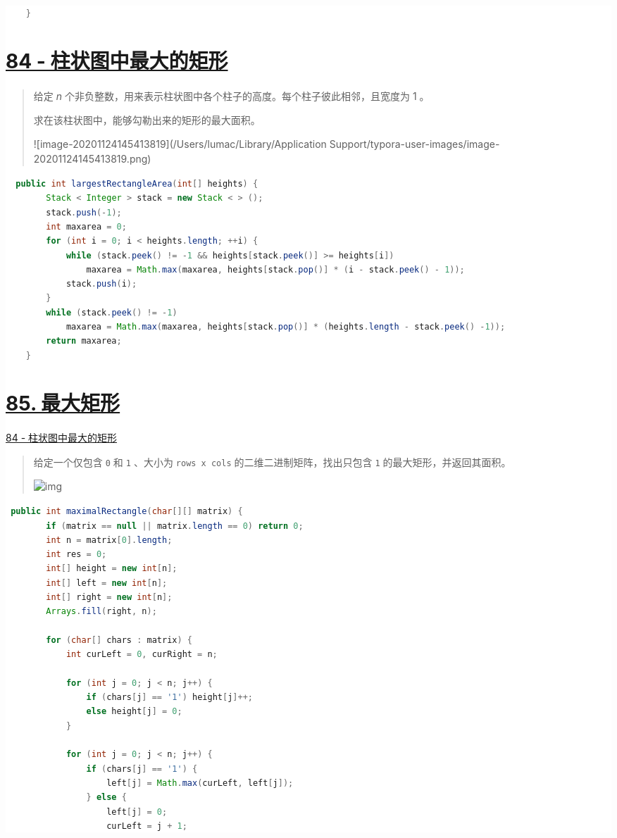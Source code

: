 ```java
    }
```

# [84 - 柱状图中最大的矩形](https://leetcode-cn.com/problems/largest-rectangle-in-histogram/)

>  给定 *n* 个非负整数，用来表示柱状图中各个柱子的高度。每个柱子彼此相邻，且宽度为 1 。
>
> 求在该柱状图中，能够勾勒出来的矩形的最大面积。
>
> ![image-20201124145413819](/Users/lumac/Library/Application Support/typora-user-images/image-20201124145413819.png)

```java
  public int largestRectangleArea(int[] heights) {
        Stack < Integer > stack = new Stack < > ();
        stack.push(-1);
        int maxarea = 0;
        for (int i = 0; i < heights.length; ++i) {
            while (stack.peek() != -1 && heights[stack.peek()] >= heights[i])
                maxarea = Math.max(maxarea, heights[stack.pop()] * (i - stack.peek() - 1));
            stack.push(i);
        }
        while (stack.peek() != -1)
            maxarea = Math.max(maxarea, heights[stack.pop()] * (heights.length - stack.peek() -1));
        return maxarea;
    }
```



# [85. 最大矩形](https://leetcode-cn.com/problems/maximal-rectangle/)

   [84 - 柱状图中最大的矩形](https://leetcode-cn.com/problems/largest-rectangle-in-histogram/)

>   给定一个仅包含 `0` 和 `1` 、大小为 `rows x cols` 的二维二进制矩阵，找出只包含 `1` 的最大矩形，并返回其面积。
>
>   ![img](https://assets.leetcode.com/uploads/2020/09/14/maximal.jpg)

```java
 public int maximalRectangle(char[][] matrix) {
        if (matrix == null || matrix.length == 0) return 0;
        int n = matrix[0].length;
        int res = 0;
        int[] height = new int[n];
        int[] left = new int[n];
        int[] right = new int[n];
        Arrays.fill(right, n);

        for (char[] chars : matrix) {
            int curLeft = 0, curRight = n;

            for (int j = 0; j < n; j++) {
                if (chars[j] == '1') height[j]++;
                else height[j] = 0;
            }

            for (int j = 0; j < n; j++) {
                if (chars[j] == '1') {
                    left[j] = Math.max(curLeft, left[j]);
                } else {
                    left[j] = 0;
                    curLeft = j + 1;
```